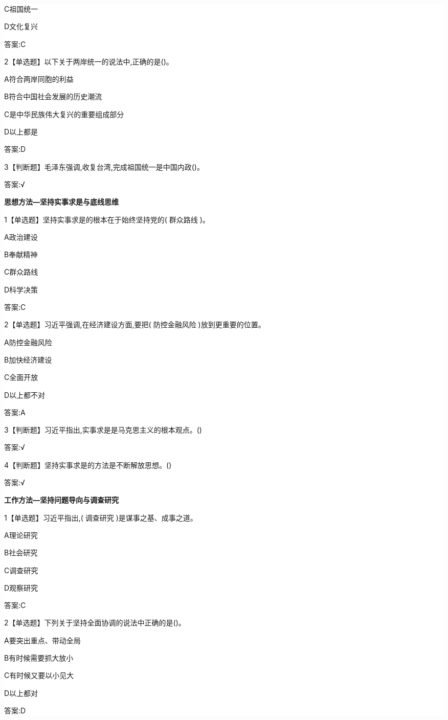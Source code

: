 C祖国统一

D文化复兴

答案:C

2【单选题】以下关于两岸统一的说法中,正确的是()。

A符合两岸同胞的利益

B符合中国社会发展的历史潮流

C是中华民族伟大复兴的重要组成部分

D以上都是

答案:D

3【判断题】毛泽东强调,收复台湾,完成祖国统一是中国内政()。

答案:√

**思想方法—坚持实事求是与底线思维**

1【单选题】坚持实事求是的根本在于始终坚持党的( 群众路线 )。

A政治建设

B奉献精神

C群众路线

D科学决策

答案:C

2【单选题】习近平强调,在经济建设方面,要把( 防控金融风险 )放到更重要的位置。

A防控金融风险

B加快经济建设

C全面开放

D以上都不对

答案:A

3【判断题】习近平指出,实事求是是马克思主义的根本观点。()

答案:√

4【判断题】坚持实事求是的方法是不断解放思想。()

答案:√

**工作方法—坚持问题导向与调查研究**

1【单选题】习近平指出,( 调查研究 )是谋事之基、成事之道。

A理论研究

B社会研究

C调查研究

D观察研究

答案:C

2【单选题】下列关于坚持全面协调的说法中正确的是()。

A要突出重点、带动全局

B有时候需要抓大放小

C有时候又要以小见大

D以上都对

答案:D

